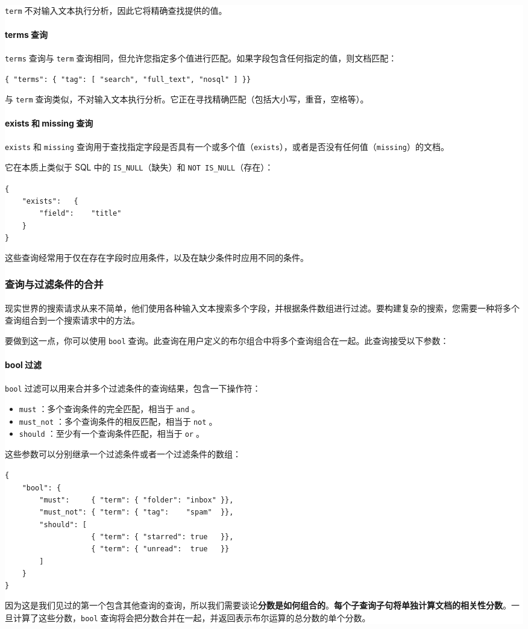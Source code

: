 `term` 不对输入文本执行分析，因此它将精确查找提供的值。

#### terms 查询

`terms` 查询与 `term` 查询相同，但允许您指定多个值进行匹配。如果字段包含任何指定的值，则文档匹配：

```
{ "terms": { "tag": [ "search", "full_text", "nosql" ] }}
```

与 `term` 查询类似，不对输入文本执行分析。它正在寻找精确匹配（包括大小写，重音，空格等）。

#### exists 和 missing 查询

`exists` 和 `missing` 查询用于查找指定字段是否具有一个或多个值（`exists`），或者是否没有任何值（`missing`）的文档。

它在本质上类似于 SQL 中的 `IS_NULL`（缺失）和 `NOT IS_NULL`（存在）：

```
{
    "exists":   {
        "field":    "title"
    }
}
```

这些查询经常用于仅在存在字段时应用条件，以及在缺少条件时应用不同的条件。

### 查询与过滤条件的合并

现实世界的搜索请求从来不简单，他们使用各种输入文本搜索多个字段，并根据条件数组进行过滤。要构建复杂的搜索，您需要一种将多个查询组合到一个搜索请求中的方法。

要做到这一点，你可以使用 `bool` 查询。此查询在用户定义的布尔组合中将多个查询组合在一起。此查询接受以下参数：

#### bool 过滤

`bool` 过滤可以用来合并多个过滤条件的查询结果，包含一下操作符：

- `must` ：多个查询条件的完全匹配，相当于 `and` 。
- `must_not` ：多个查询条件的相反匹配，相当于 `not` 。
- `should` ：至少有一个查询条件匹配，相当于 `or` 。

这些参数可以分别继承一个过滤条件或者一个过滤条件的数组：

```
{
    "bool": {
        "must":     { "term": { "folder": "inbox" }},
        "must_not": { "term": { "tag":    "spam"  }},
        "should": [
                    { "term": { "starred": true   }},
                    { "term": { "unread":  true   }}
        ]
    }
}
```

因为这是我们见过的第一个包含其他查询的查询，所以我们需要谈论**分数是如何组合的**。**每个子查询子句将单独计算文档的相关性分数**。一旦计算了这些分数，`bool` 查询将会把分数合并在一起，并返回表示布尔运算的总分数的单个分数。
